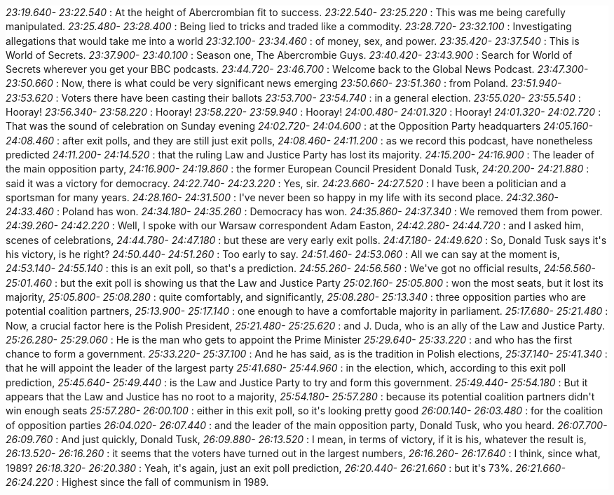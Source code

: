 *23:19.640- 23:22.540* :  At the height of Abercrombian fit to success.
*23:22.540- 23:25.220* :  This was me being carefully manipulated.
*23:25.480- 23:28.400* :  Being lied to tricks and traded like a commodity.
*23:28.720- 23:32.100* :  Investigating allegations that would take me into a world
*23:32.100- 23:34.460* :  of money, sex, and power.
*23:35.420- 23:37.540* :  This is World of Secrets.
*23:37.900- 23:40.100* :  Season one, The Abercrombie Guys.
*23:40.420- 23:43.900* :  Search for World of Secrets wherever you get your BBC podcasts.
*23:44.720- 23:46.700* :  Welcome back to the Global News Podcast.
*23:47.300- 23:50.660* :  Now, there is what could be very significant news emerging
*23:50.660- 23:51.360* :  from Poland.
*23:51.940- 23:53.620* :  Voters there have been casting their ballots
*23:53.700- 23:54.740* :  in a general election.
*23:55.020- 23:55.540* :  Hooray!
*23:56.340- 23:58.220* :  Hooray!
*23:58.220- 23:59.940* :  Hooray!
*24:00.480- 24:01.320* :  Hooray!
*24:01.320- 24:02.720* :  That was the sound of celebration on Sunday evening
*24:02.720- 24:04.600* :  at the Opposition Party headquarters
*24:05.160- 24:08.460* :  after exit polls, and they are still just exit polls,
*24:08.460- 24:11.200* :  as we record this podcast, have nonetheless predicted
*24:11.200- 24:14.520* :  that the ruling Law and Justice Party has lost its majority.
*24:15.200- 24:16.900* :  The leader of the main opposition party,
*24:16.900- 24:19.860* :  the former European Council President Donald Tusk,
*24:20.200- 24:21.880* :  said it was a victory for democracy.
*24:22.740- 24:23.220* :  Yes, sir.
*24:23.660- 24:27.520* :  I have been a politician and a sportsman for many years.
*24:28.160- 24:31.500* :  I've never been so happy in my life with its second place.
*24:32.360- 24:33.460* :  Poland has won.
*24:34.180- 24:35.260* :  Democracy has won.
*24:35.860- 24:37.340* :  We removed them from power.
*24:39.260- 24:42.220* :  Well, I spoke with our Warsaw correspondent Adam Easton,
*24:42.280- 24:44.720* :  and I asked him, scenes of celebrations,
*24:44.780- 24:47.180* :  but these are very early exit polls.
*24:47.180- 24:49.620* :  So, Donald Tusk says it's his victory, is he right?
*24:50.440- 24:51.260* :  Too early to say.
*24:51.460- 24:53.060* :  All we can say at the moment is,
*24:53.140- 24:55.140* :  this is an exit poll, so that's a prediction.
*24:55.260- 24:56.560* :  We've got no official results,
*24:56.560- 25:01.460* :  but the exit poll is showing us that the Law and Justice Party
*25:02.160- 25:05.800* :  won the most seats, but it lost its majority,
*25:05.800- 25:08.280* :  quite comfortably, and significantly,
*25:08.280- 25:13.340* :  three opposition parties who are potential coalition partners,
*25:13.900- 25:17.140* :  one enough to have a comfortable majority in parliament.
*25:17.680- 25:21.480* :  Now, a crucial factor here is the Polish President,
*25:21.480- 25:25.620* :  and J. Duda, who is an ally of the Law and Justice Party.
*25:26.280- 25:29.060* :  He is the man who gets to appoint the Prime Minister
*25:29.640- 25:33.220* :  and who has the first chance to form a government.
*25:33.220- 25:37.100* :  And he has said, as is the tradition in Polish elections,
*25:37.140- 25:41.340* :  that he will appoint the leader of the largest party
*25:41.680- 25:44.960* :  in the election, which, according to this exit poll prediction,
*25:45.640- 25:49.440* :  is the Law and Justice Party to try and form this government.
*25:49.440- 25:54.180* :  But it appears that the Law and Justice has no root to a majority,
*25:54.180- 25:57.280* :  because its potential coalition partners didn't win enough seats
*25:57.280- 26:00.100* :  either in this exit poll, so it's looking pretty good
*26:00.140- 26:03.480* :  for the coalition of opposition parties
*26:04.020- 26:07.440* :  and the leader of the main opposition party, Donald Tusk, who you heard.
*26:07.700- 26:09.760* :  And just quickly, Donald Tusk,
*26:09.880- 26:13.520* :  I mean, in terms of victory, if it is his, whatever the result is,
*26:13.520- 26:16.260* :  it seems that the voters have turned out in the largest numbers,
*26:16.260- 26:17.640* :  I think, since what, 1989?
*26:18.320- 26:20.380* :  Yeah, it's again, just an exit poll prediction,
*26:20.440- 26:21.660* :  but it's 73%.
*26:21.660- 26:24.220* :  Highest since the fall of communism in 1989.